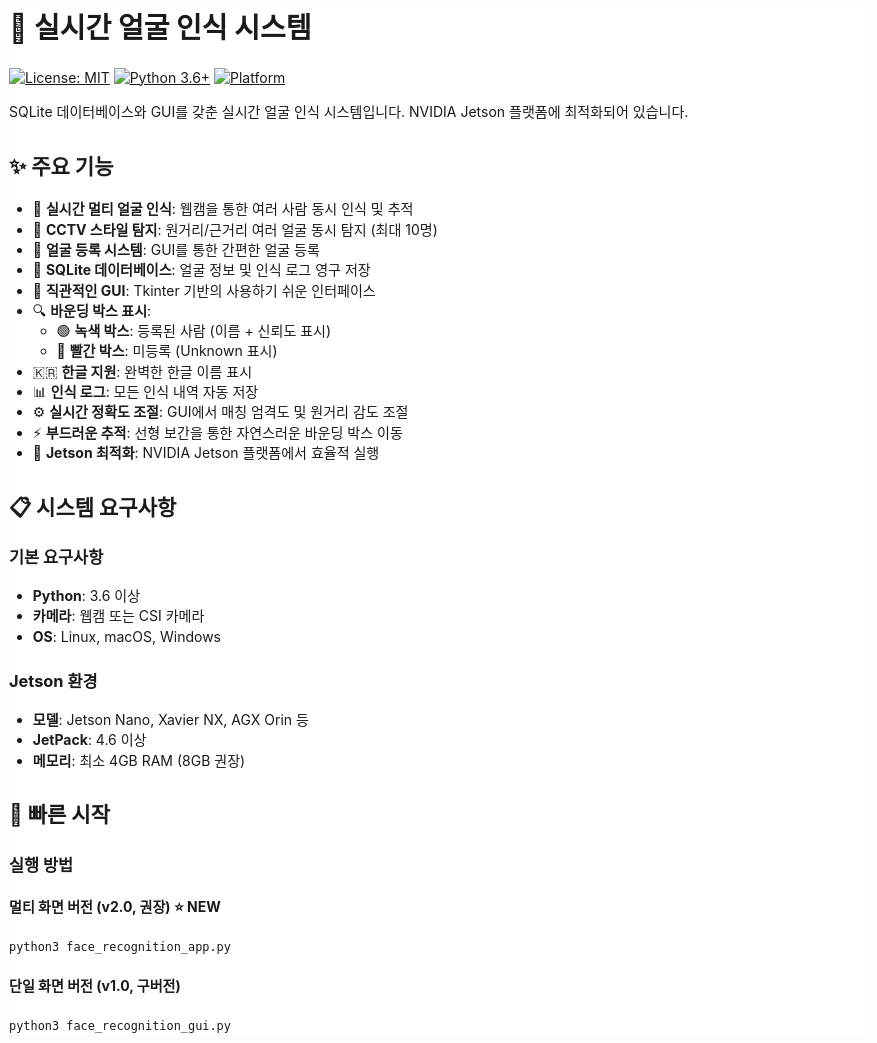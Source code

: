 # 🎯 실시간 얼굴 인식 시스템

[![License: MIT](https://img.shields.io/badge/License-MIT-yellow.svg)](https://opensource.org/licenses/MIT)
[![Python 3.6+](https://img.shields.io/badge/python-3.6+-blue.svg)](https://www.python.org/downloads/)
[![Platform](https://img.shields.io/badge/platform-Linux%20%7C%20macOS%20%7C%20Windows-lightgrey.svg)](https://github.com/limchanggeon/facedetection-system)

SQLite 데이터베이스와 GUI를 갖춘 실시간 얼굴 인식 시스템입니다. NVIDIA Jetson 플랫폼에 최적화되어 있습니다.

## ✨ 주요 기능

- 🎥 **실시간 멀티 얼굴 인식**: 웹캠을 통한 여러 사람 동시 인식 및 추적
- 👥 **CCTV 스타일 탐지**: 원거리/근거리 여러 얼굴 동시 탐지 (최대 10명)
- 👤 **얼굴 등록 시스템**: GUI를 통한 간편한 얼굴 등록
- 💾 **SQLite 데이터베이스**: 얼굴 정보 및 인식 로그 영구 저장
- 🎨 **직관적인 GUI**: Tkinter 기반의 사용하기 쉬운 인터페이스
- 🔍 **바운딩 박스 표시**:
  - 🟢 **녹색 박스**: 등록된 사람 (이름 + 신뢰도 표시)
  - 🔴 **빨간 박스**: 미등록 (Unknown 표시)
- 🇰🇷 **한글 지원**: 완벽한 한글 이름 표시
- 📊 **인식 로그**: 모든 인식 내역 자동 저장
- ⚙️ **실시간 정확도 조절**: GUI에서 매칭 엄격도 및 원거리 감도 조절
- ⚡ **부드러운 추적**: 선형 보간을 통한 자연스러운 바운딩 박스 이동
- 🚀 **Jetson 최적화**: NVIDIA Jetson 플랫폼에서 효율적 실행

## 📋 시스템 요구사항

### 기본 요구사항
- **Python**: 3.6 이상
- **카메라**: 웹캠 또는 CSI 카메라
- **OS**: Linux, macOS, Windows

### Jetson 환경
- **모델**: Jetson Nano, Xavier NX, AGX Orin 등
- **JetPack**: 4.6 이상
- **메모리**: 최소 4GB RAM (8GB 권장)

## 🚀 빠른 시작

### 실행 방법

#### 멀티 화면 버전 (v2.0, 권장) ⭐ NEW
```bash
python3 face_recognition_app.py
```

#### 단일 화면 버전 (v1.0, 구버전)
```bash
python3 face_recognition_gui.py
```
